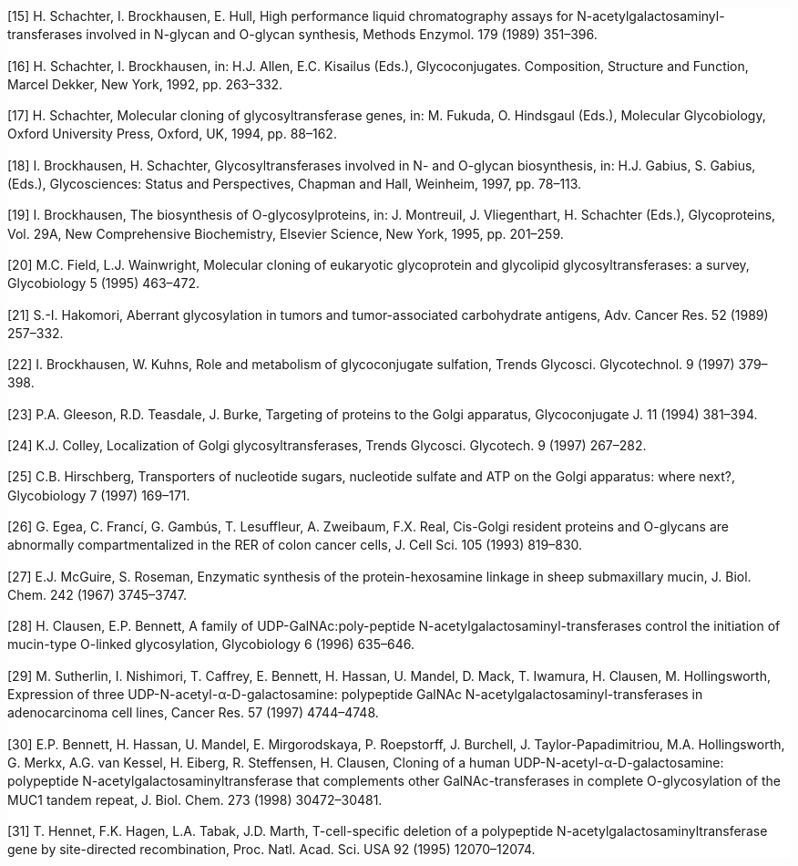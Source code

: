 [15] H. Schachter, I. Brockhausen, E. Hull, High performance liquid chromatography assays for N-acetylgalactosaminyl-transferases involved in N-glycan and O-glycan synthesis, Methods Enzymol. 179 (1989) 351–396.

[16] H. Schachter, I. Brockhausen, in: H.J. Allen, E.C. Kisailus (Eds.), Glycoconjugates. Composition, Structure and Function, Marcel Dekker, New York, 1992, pp. 263–332.

[17] H. Schachter, Molecular cloning of glycosyltransferase genes, in: M. Fukuda, O. Hindsgaul (Eds.), Molecular Glycobiology, Oxford University Press, Oxford, UK, 1994, pp. 88–162.

[18] I. Brockhausen, H. Schachter, Glycosyltransferases involved in N- and O-glycan biosynthesis, in: H.J. Gabius, S. Gabius, (Eds.), Glycosciences: Status and Perspectives, Chapman and Hall, Weinheim, 1997, pp. 78–113.

[19] I. Brockhausen, The biosynthesis of O-glycosylproteins, in: J. Montreuil, J. Vliegenthart, H. Schachter (Eds.), Glycoproteins, Vol. 29A, New Comprehensive Biochemistry, Elsevier Science, New York, 1995, pp. 201–259.

[20] M.C. Field, L.J. Wainwright, Molecular cloning of eukaryotic glycoprotein and glycolipid glycosyltransferases: a survey, Glycobiology 5 (1995) 463–472.

[21] S.-I. Hakomori, Aberrant glycosylation in tumors and tumor-associated carbohydrate antigens, Adv. Cancer Res. 52 (1989) 257–332.

[22] I. Brockhausen, W. Kuhns, Role and metabolism of glycoconjugate sulfation, Trends Glycosci. Glycotechnol. 9 (1997) 379–398.

[23] P.A. Gleeson, R.D. Teasdale, J. Burke, Targeting of proteins to the Golgi apparatus, Glycoconjugate J. 11 (1994) 381–394.

[24] K.J. Colley, Localization of Golgi glycosyltransferases, Trends Glycosci. Glycotech. 9 (1997) 267–282.

[25] C.B. Hirschberg, Transporters of nucleotide sugars, nucleotide sulfate and ATP on the Golgi apparatus: where next?, Glycobiology 7 (1997) 169–171.

[26] G. Egea, C. Francí, G. Gambús, T. Lesuffleur, A. Zweibaum, F.X. Real, Cis-Golgi resident proteins and O-glycans are abnormally compartmentalized in the RER of colon cancer cells, J. Cell Sci. 105 (1993) 819–830.

[27] E.J. McGuire, S. Roseman, Enzymatic synthesis of the protein-hexosamine linkage in sheep submaxillary mucin, J. Biol. Chem. 242 (1967) 3745–3747.

[28] H. Clausen, E.P. Bennett, A family of UDP-GalNAc:poly-peptide N-acetylgalactosaminyl-transferases control the initiation of mucin-type O-linked glycosylation, Glycobiology 6 (1996) 635–646.

[29] M. Sutherlin, I. Nishimori, T. Caffrey, E. Bennett, H. Hassan, U. Mandel, D. Mack, T. Iwamura, H. Clausen, M. Hollingsworth, Expression of three UDP-N-acetyl-α-D-galactosamine: polypeptide GalNAc N-acetylgalactosaminyl-transferases in adenocarcinoma cell lines, Cancer Res. 57 (1997) 4744–4748.

[30] E.P. Bennett, H. Hassan, U. Mandel, E. Mirgorodskaya, P. Roepstorff, J. Burchell, J. Taylor-Papadimitriou, M.A. Hollingsworth, G. Merkx, A.G. van Kessel, H. Eiberg, R. Steffensen, H. Clausen, Cloning of a human UDP-N-acetyl-α-D-galactosamine: polypeptide N-acetylgalactosaminyltransferase that complements other GalNAc-transferases in complete O-glycosylation of the MUC1 tandem repeat, J. Biol. Chem. 273 (1998) 30472–30481.

[31] T. Hennet, F.K. Hagen, L.A. Tabak, J.D. Marth, T-cell-specific deletion of a polypeptide N-acetylgalactosaminyltransferase gene by site-directed recombination, Proc. Natl. Acad. Sci. USA 92 (1995) 12070–12074.
